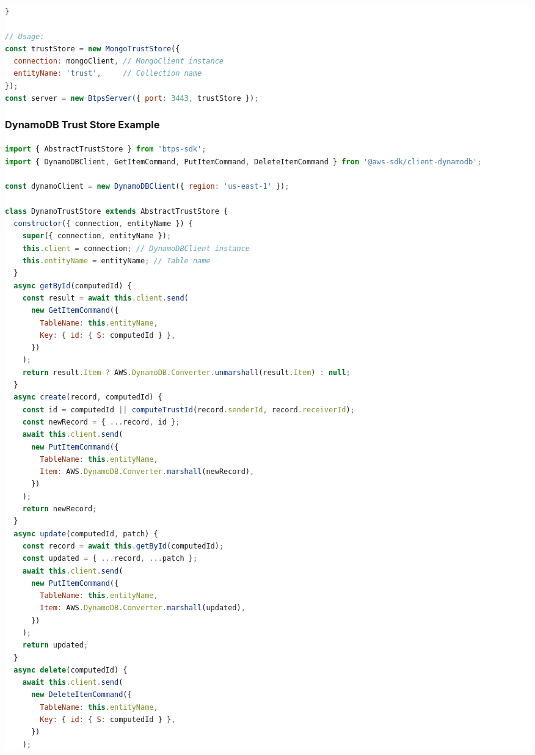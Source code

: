 ```js
}

// Usage:
const trustStore = new MongoTrustStore({
  connection: mongoClient, // MongoClient instance
  entityName: 'trust',     // Collection name
});
const server = new BtpsServer({ port: 3443, trustStore });
```

### DynamoDB Trust Store Example

```js
import { AbstractTrustStore } from 'btps-sdk';
import { DynamoDBClient, GetItemCommand, PutItemCommand, DeleteItemCommand } from '@aws-sdk/client-dynamodb';

const dynamoClient = new DynamoDBClient({ region: 'us-east-1' });

class DynamoTrustStore extends AbstractTrustStore {
  constructor({ connection, entityName }) {
    super({ connection, entityName });
    this.client = connection; // DynamoDBClient instance
    this.entityName = entityName; // Table name
  }
  async getById(computedId) {
    const result = await this.client.send(
      new GetItemCommand({
        TableName: this.entityName,
        Key: { id: { S: computedId } },
      })
    );
    return result.Item ? AWS.DynamoDB.Converter.unmarshall(result.Item) : null;
  }
  async create(record, computedId) {
    const id = computedId || computeTrustId(record.senderId, record.receiverId);
    const newRecord = { ...record, id };
    await this.client.send(
      new PutItemCommand({
        TableName: this.entityName,
        Item: AWS.DynamoDB.Converter.marshall(newRecord),
      })
    );
    return newRecord;
  }
  async update(computedId, patch) {
    const record = await this.getById(computedId);
    const updated = { ...record, ...patch };
    await this.client.send(
      new PutItemCommand({
        TableName: this.entityName,
        Item: AWS.DynamoDB.Converter.marshall(updated),
      })
    );
    return updated;
  }
  async delete(computedId) {
    await this.client.send(
      new DeleteItemCommand({
        TableName: this.entityName,
        Key: { id: { S: computedId } },
      })
    );
```
